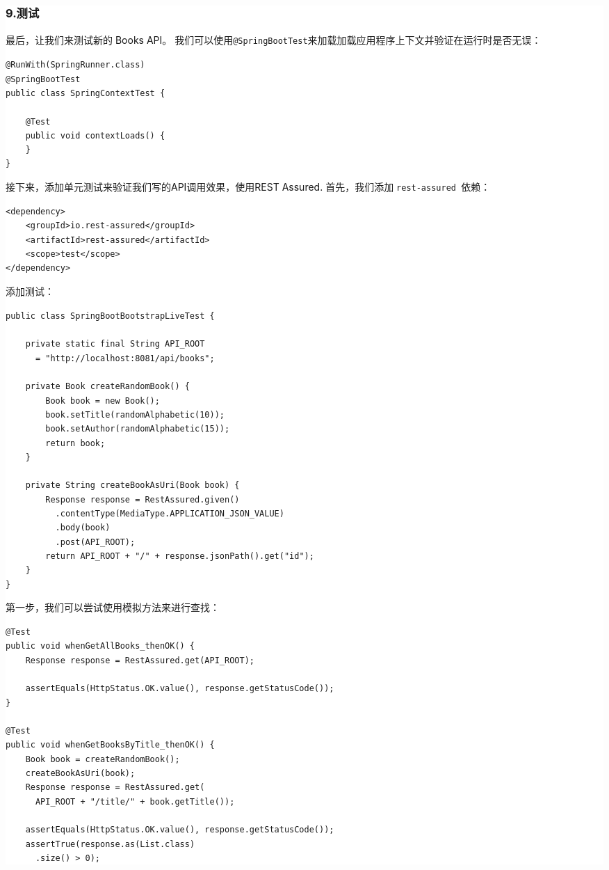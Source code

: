 ### 9.测试
最后，让我们来测试新的 Books API。
我们可以使用`@SpringBootTest`来加载加载应用程序上下文并验证在运行时是否无误：
```
@RunWith(SpringRunner.class)
@SpringBootTest
public class SpringContextTest {

    @Test
    public void contextLoads() {
    }
}
```
接下来，添加单元测试来验证我们写的API调用效果，使用REST Assured.
首先，我们添加 `rest-assured `依赖：
```
<dependency>
    <groupId>io.rest-assured</groupId>
    <artifactId>rest-assured</artifactId>
    <scope>test</scope>
</dependency>
```
添加测试：
```
public class SpringBootBootstrapLiveTest {

    private static final String API_ROOT
      = "http://localhost:8081/api/books";

    private Book createRandomBook() {
        Book book = new Book();
        book.setTitle(randomAlphabetic(10));
        book.setAuthor(randomAlphabetic(15));
        return book;
    }

    private String createBookAsUri(Book book) {
        Response response = RestAssured.given()
          .contentType(MediaType.APPLICATION_JSON_VALUE)
          .body(book)
          .post(API_ROOT);
        return API_ROOT + "/" + response.jsonPath().get("id");
    }
}
```
第一步，我们可以尝试使用模拟方法来进行查找：
```
@Test
public void whenGetAllBooks_thenOK() {
    Response response = RestAssured.get(API_ROOT);
 
    assertEquals(HttpStatus.OK.value(), response.getStatusCode());
}

@Test
public void whenGetBooksByTitle_thenOK() {
    Book book = createRandomBook();
    createBookAsUri(book);
    Response response = RestAssured.get(
      API_ROOT + "/title/" + book.getTitle());
    
    assertEquals(HttpStatus.OK.value(), response.getStatusCode());
    assertTrue(response.as(List.class)
      .size() > 0);
```
